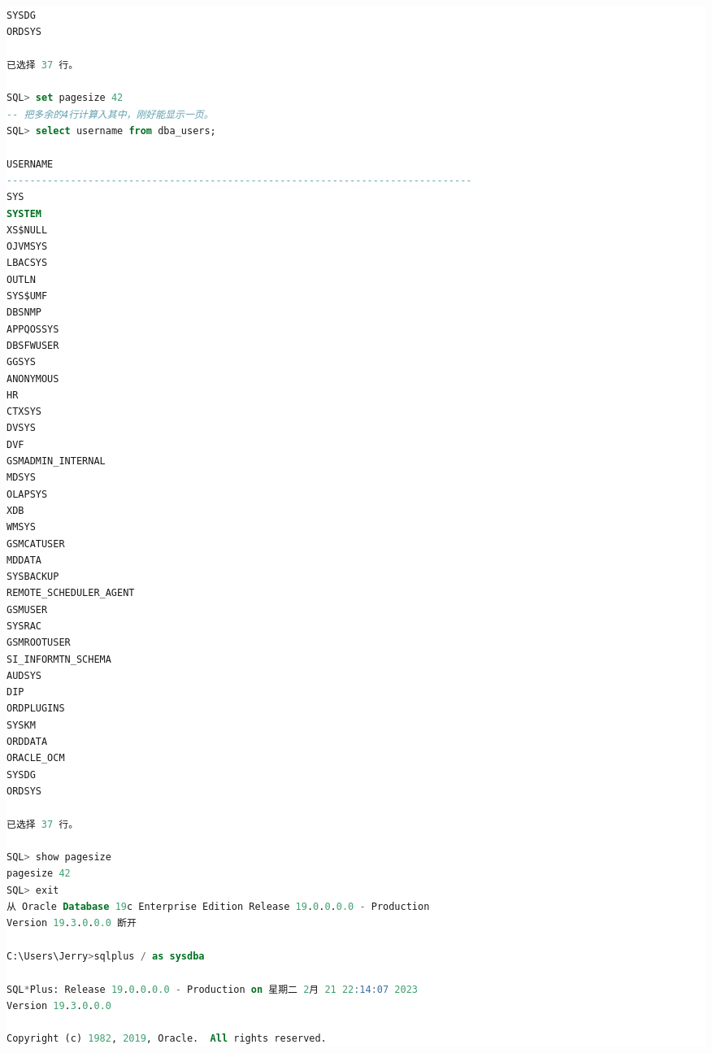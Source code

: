 ```sql
SYSDG
ORDSYS

已选择 37 行。

SQL> set pagesize 42
-- 把多余的4行计算入其中，刚好能显示一页。
SQL> select username from dba_users;

USERNAME
--------------------------------------------------------------------------------
SYS
SYSTEM
XS$NULL
OJVMSYS
LBACSYS
OUTLN
SYS$UMF
DBSNMP
APPQOSSYS
DBSFWUSER
GGSYS
ANONYMOUS
HR
CTXSYS
DVSYS
DVF
GSMADMIN_INTERNAL
MDSYS
OLAPSYS
XDB
WMSYS
GSMCATUSER
MDDATA
SYSBACKUP
REMOTE_SCHEDULER_AGENT
GSMUSER
SYSRAC
GSMROOTUSER
SI_INFORMTN_SCHEMA
AUDSYS
DIP
ORDPLUGINS
SYSKM
ORDDATA
ORACLE_OCM
SYSDG
ORDSYS

已选择 37 行。

SQL> show pagesize
pagesize 42
SQL> exit
从 Oracle Database 19c Enterprise Edition Release 19.0.0.0.0 - Production
Version 19.3.0.0.0 断开

C:\Users\Jerry>sqlplus / as sysdba

SQL*Plus: Release 19.0.0.0.0 - Production on 星期二 2月 21 22:14:07 2023
Version 19.3.0.0.0

Copyright (c) 1982, 2019, Oracle.  All rights reserved.
```